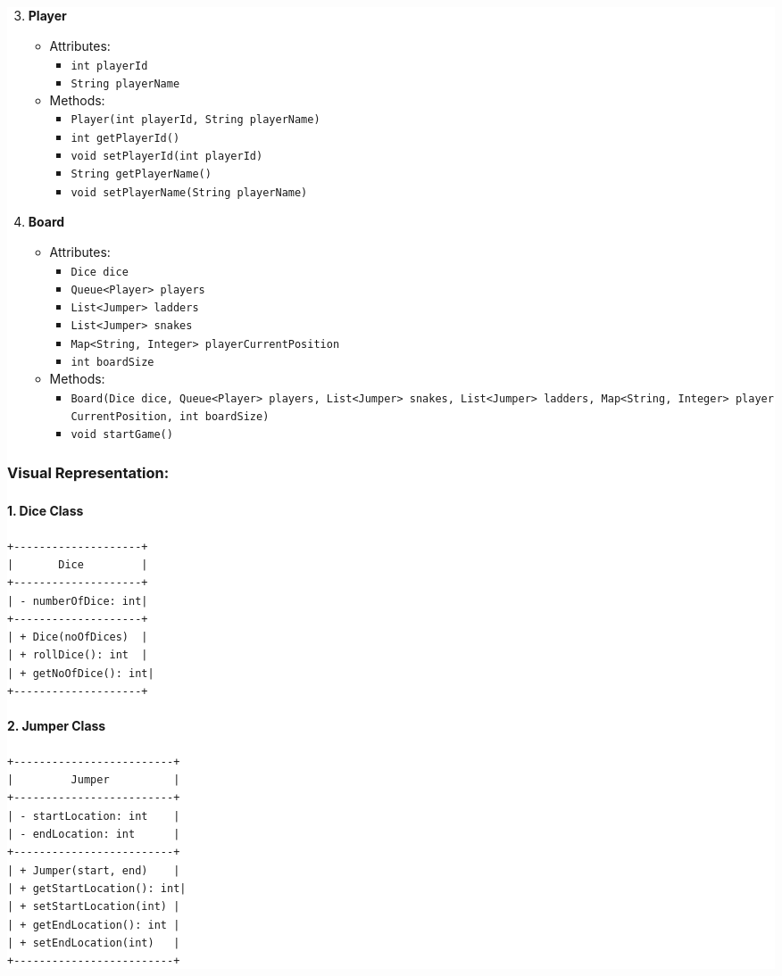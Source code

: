 3. **Player**
   - Attributes: 
     - `int playerId`
     - `String playerName`
   - Methods: 
     - `Player(int playerId, String playerName)`
     - `int getPlayerId()`
     - `void setPlayerId(int playerId)`
     - `String getPlayerName()`
     - `void setPlayerName(String playerName)`

4. **Board**
   - Attributes: 
     - `Dice dice`
     - `Queue<Player> players`
     - `List<Jumper> ladders`
     - `List<Jumper> snakes`
     - `Map<String, Integer> playerCurrentPosition`
     - `int boardSize`
   - Methods: 
     - `Board(Dice dice, Queue<Player> players, List<Jumper> snakes, List<Jumper> ladders, Map<String, Integer> playerCurrentPosition, int boardSize)`
     - `void startGame()`

### Visual Representation:

#### 1. Dice Class

```plaintext
+--------------------+
|       Dice         |
+--------------------+
| - numberOfDice: int|
+--------------------+
| + Dice(noOfDices)  |
| + rollDice(): int  |
| + getNoOfDice(): int|
+--------------------+
```

#### 2. Jumper Class

```plaintext
+-------------------------+
|         Jumper          |
+-------------------------+
| - startLocation: int    |
| - endLocation: int      |
+-------------------------+
| + Jumper(start, end)    |
| + getStartLocation(): int|
| + setStartLocation(int) |
| + getEndLocation(): int |
| + setEndLocation(int)   |
+-------------------------+
```
